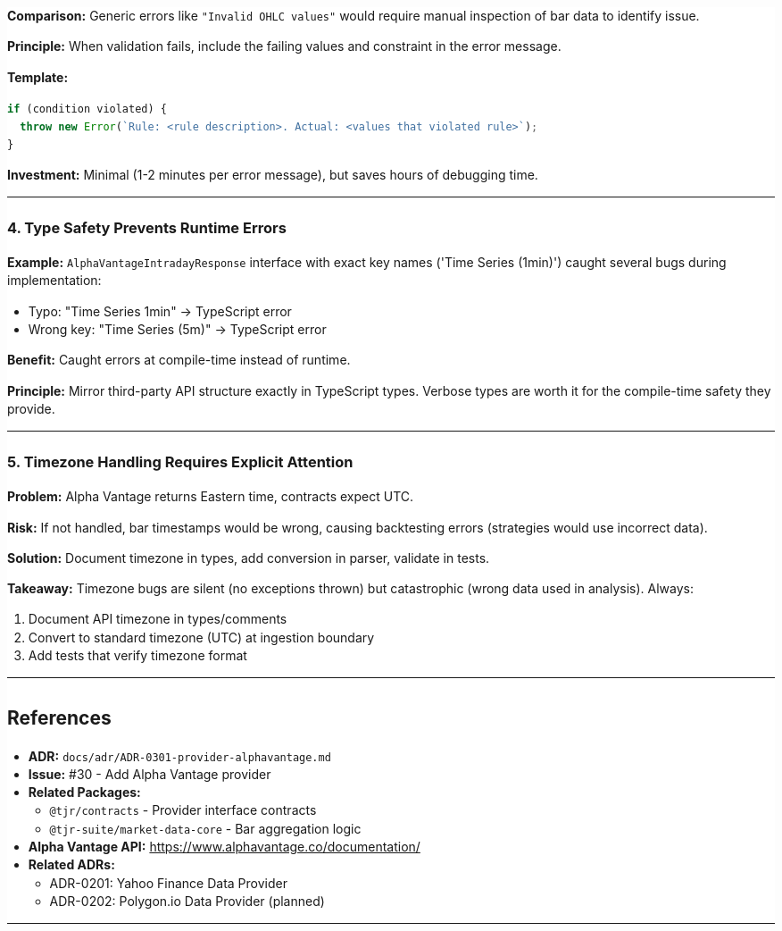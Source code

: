 **Comparison:** Generic errors like `"Invalid OHLC values"` would require manual inspection of bar data to identify issue.

**Principle:** When validation fails, include the failing values and constraint in the error message.

**Template:**

```typescript
if (condition violated) {
  throw new Error(`Rule: <rule description>. Actual: <values that violated rule>`);
}
```

**Investment:** Minimal (1-2 minutes per error message), but saves hours of debugging time.

---

### 4. Type Safety Prevents Runtime Errors

**Example:** `AlphaVantageIntradayResponse` interface with exact key names ('Time Series (1min)') caught several bugs during implementation:

- Typo: "Time Series 1min" → TypeScript error
- Wrong key: "Time Series (5m)" → TypeScript error

**Benefit:** Caught errors at compile-time instead of runtime.

**Principle:** Mirror third-party API structure exactly in TypeScript types. Verbose types are worth it for the compile-time safety they provide.

---

### 5. Timezone Handling Requires Explicit Attention

**Problem:** Alpha Vantage returns Eastern time, contracts expect UTC.

**Risk:** If not handled, bar timestamps would be wrong, causing backtesting errors (strategies would use incorrect data).

**Solution:** Document timezone in types, add conversion in parser, validate in tests.

**Takeaway:** Timezone bugs are silent (no exceptions thrown) but catastrophic (wrong data used in analysis). Always:

1. Document API timezone in types/comments
2. Convert to standard timezone (UTC) at ingestion boundary
3. Add tests that verify timezone format

---

## References

- **ADR:** `docs/adr/ADR-0301-provider-alphavantage.md`
- **Issue:** #30 - Add Alpha Vantage provider
- **Related Packages:**
  - `@tjr/contracts` - Provider interface contracts
  - `@tjr-suite/market-data-core` - Bar aggregation logic
- **Alpha Vantage API:** https://www.alphavantage.co/documentation/
- **Related ADRs:**
  - ADR-0201: Yahoo Finance Data Provider
  - ADR-0202: Polygon.io Data Provider (planned)

---
